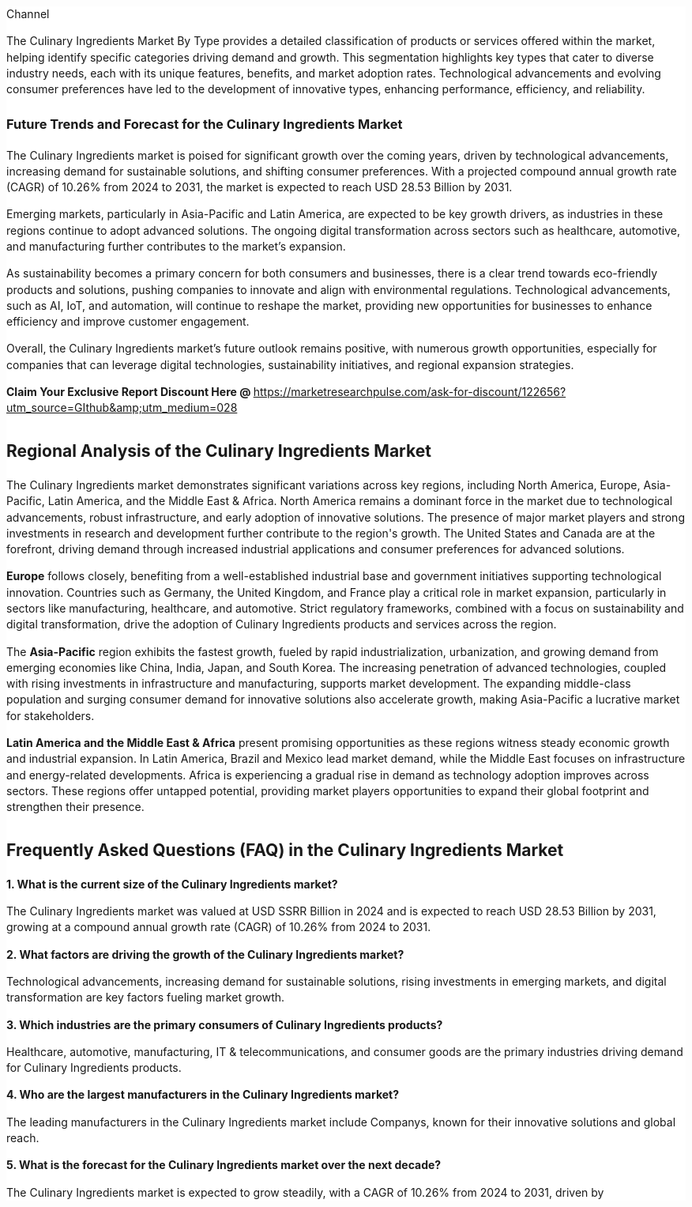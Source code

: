 Channel</li></ul><p>The Culinary Ingredients Market By Type provides a detailed classification of products or services offered within the market, helping identify specific categories driving demand and growth. This segmentation highlights key types that cater to diverse industry needs, each with its unique features, benefits, and market adoption rates. Technological advancements and evolving consumer preferences have led to the development of innovative types, enhancing performance, efficiency, and reliability.</p><h3>Future Trends and Forecast for the Culinary Ingredients Market</h3><p>The Culinary Ingredients market is poised for significant growth over the coming years, driven by technological advancements, increasing demand for sustainable solutions, and shifting consumer preferences. With a projected compound annual growth rate (CAGR) of 10.26% from 2024 to 2031, the market is expected to reach USD 28.53 Billion by 2031.</p><p>Emerging markets, particularly in Asia-Pacific and Latin America, are expected to be key growth drivers, as industries in these regions continue to adopt advanced solutions. The ongoing digital transformation across sectors such as healthcare, automotive, and manufacturing further contributes to the market&rsquo;s expansion.</p><p>As sustainability becomes a primary concern for both consumers and businesses, there is a clear trend towards eco-friendly products and solutions, pushing companies to innovate and align with environmental regulations. Technological advancements, such as AI, IoT, and automation, will continue to reshape the market, providing new opportunities for businesses to enhance efficiency and improve customer engagement.</p><p>Overall, the Culinary Ingredients market&rsquo;s future outlook remains positive, with numerous growth opportunities, especially for companies that can leverage digital technologies, sustainability initiatives, and regional expansion strategies.</p><p><strong>Claim Your Exclusive Report Discount Here @ </strong><a href="https://marketresearchpulse.com/ask-for-discount/122656?utm_source=GIthub&amp;utm_medium=028">https://marketresearchpulse.com/ask-for-discount/122656?utm_source=GIthub&amp;utm_medium=028</a></p><h2><strong>Regional Analysis of the Culinary Ingredients Market</strong></h2><p>The Culinary Ingredients market demonstrates significant variations across key regions, including North America, Europe, Asia-Pacific, Latin America, and the Middle East &amp; Africa. North America remains a dominant force in the market due to technological advancements, robust infrastructure, and early adoption of innovative solutions. The presence of major market players and strong investments in research and development further contribute to the region's growth. The United States and Canada are at the forefront, driving demand through increased industrial applications and consumer preferences for advanced solutions.</p><p><strong>Europe</strong> follows closely, benefiting from a well-established industrial base and government initiatives supporting technological innovation. Countries such as Germany, the United Kingdom, and France play a critical role in market expansion, particularly in sectors like manufacturing, healthcare, and automotive. Strict regulatory frameworks, combined with a focus on sustainability and digital transformation, drive the adoption of Culinary Ingredients products and services across the region.</p><p>The <strong>Asia-Pacific</strong> region exhibits the fastest growth, fueled by rapid industrialization, urbanization, and growing demand from emerging economies like China, India, Japan, and South Korea. The increasing penetration of advanced technologies, coupled with rising investments in infrastructure and manufacturing, supports market development. The expanding middle-class population and surging consumer demand for innovative solutions also accelerate growth, making Asia-Pacific a lucrative market for stakeholders.</p><p><strong>Latin America and the Middle East &amp; Africa</strong> present promising opportunities as these regions witness steady economic growth and industrial expansion. In Latin America, Brazil and Mexico lead market demand, while the Middle East focuses on infrastructure and energy-related developments. Africa is experiencing a gradual rise in demand as technology adoption improves across sectors. These regions offer untapped potential, providing market players opportunities to expand their global footprint and strengthen their presence.</p><h2><strong>Frequently Asked Questions (FAQ) in the Culinary Ingredients Market</strong></h2><p><strong>1. What is the current size of the Culinary Ingredients market?</strong></p><p>The Culinary Ingredients market was valued at USD SSRR Billion in 2024 and is expected to reach USD 28.53 Billion by 2031, growing at a compound annual growth rate (CAGR) of 10.26% from 2024 to 2031.</p><p><strong>2. What factors are driving the growth of the Culinary Ingredients market?</strong></p><p>Technological advancements, increasing demand for sustainable solutions, rising investments in emerging markets, and digital transformation are key factors fueling market growth.</p><p><strong>3. Which industries are the primary consumers of Culinary Ingredients products?</strong></p><p>Healthcare, automotive, manufacturing, IT &amp; telecommunications, and consumer goods are the primary industries driving demand for Culinary Ingredients products.</p><p><strong>4. Who are the largest manufacturers in the Culinary Ingredients market?</strong></p><p>The leading manufacturers in the Culinary Ingredients market include Companys, known for their innovative solutions and global reach.</p><p><strong>5. What is the forecast for the Culinary Ingredients market over the next decade?</strong></p><p>The Culinary Ingredients market is expected to grow steadily, with a CAGR of 10.26% from 2024 to 2031, driven by